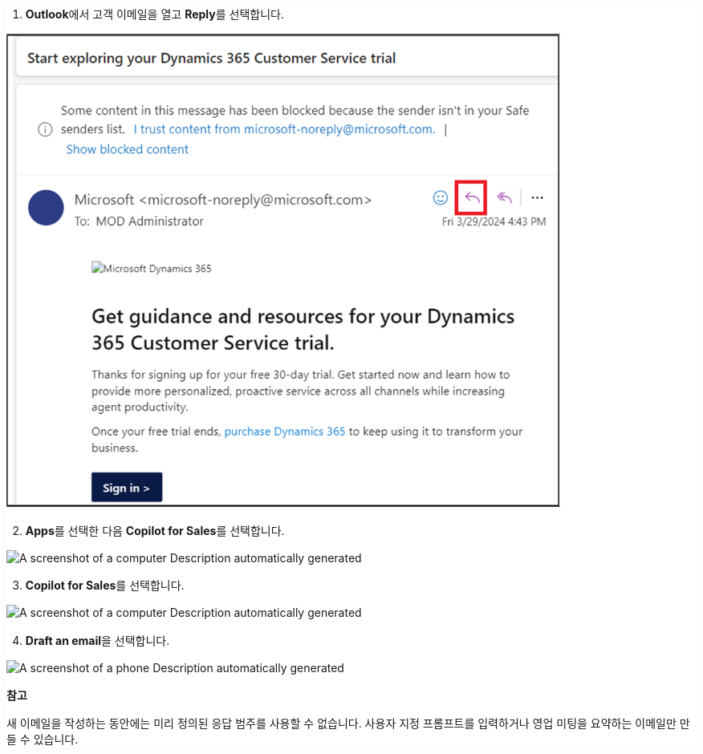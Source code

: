 1.  **Outlook**에서 고객 이메일을 열고 **Reply**를 선택합니다.

![](./media/image31.png)

2.  **Apps**를 선택한 다음 **Copilot for Sales**를 선택합니다.

![A screenshot of a computer Description automatically
generated](./media/image32.png)

3.  **Copilot for Sales**를 선택합니다.

![A screenshot of a computer Description automatically
generated](./media/image33.png)

4.  **Draft an email**을 선택합니다.

![A screenshot of a phone Description automatically
generated](./media/image34.png)

**참고**

새 이메일을 작성하는 동안에는 미리 정의된 응답 범주를 사용할 수
없습니다. 사용자 지정 프롬프트를 입력하거나 영업 미팅을 요약하는
이메일만 만들 수 있습니다.
